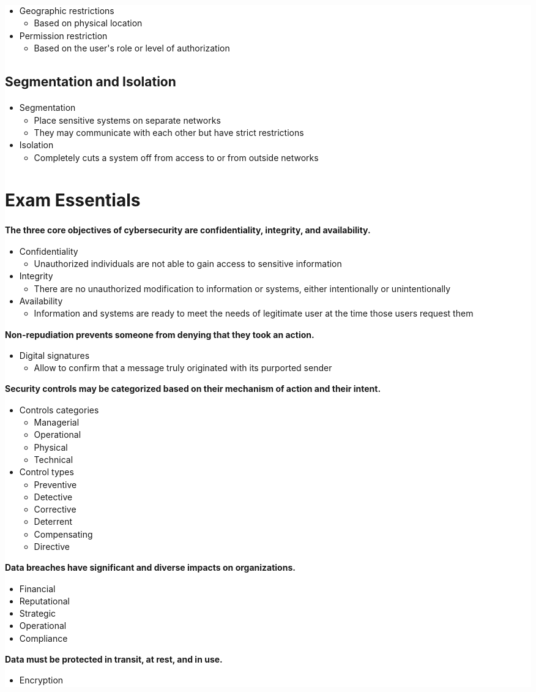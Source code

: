 - Geographic restrictions
	- Based on physical location
- Permission restriction
	- Based on the user's role or level of authorization

## Segmentation and Isolation

- Segmentation
	- Place sensitive systems on separate networks
	- They may communicate with each other but have strict restrictions
- Isolation
	- Completely cuts a system off from access to or from outside networks

# Exam Essentials

**The three core objectives of cybersecurity are confidentiality, integrity, and availability.**
- Confidentiality 
	- Unauthorized individuals are not able to gain access to sensitive information
- Integrity 
	- There are no unauthorized modification to information or systems, either intentionally or unintentionally
- Availability
	- Information and systems are ready to meet the needs of legitimate user at the time those users request them

**Non-repudiation prevents someone from denying that they took an action.**
-  Digital signatures
	- Allow to confirm that a message truly originated with its purported sender

**Security controls may be categorized based on their mechanism of action and their intent.**
- Controls categories
	- Managerial
	- Operational
	- Physical
	- Technical
- Control types
	- Preventive
	- Detective
	- Corrective
	- Deterrent
	- Compensating
	- Directive

**Data breaches have significant and diverse impacts on organizations.**
- Financial
- Reputational
- Strategic
- Operational
- Compliance

**Data must be protected in transit, at rest, and in use.**
- Encryption
